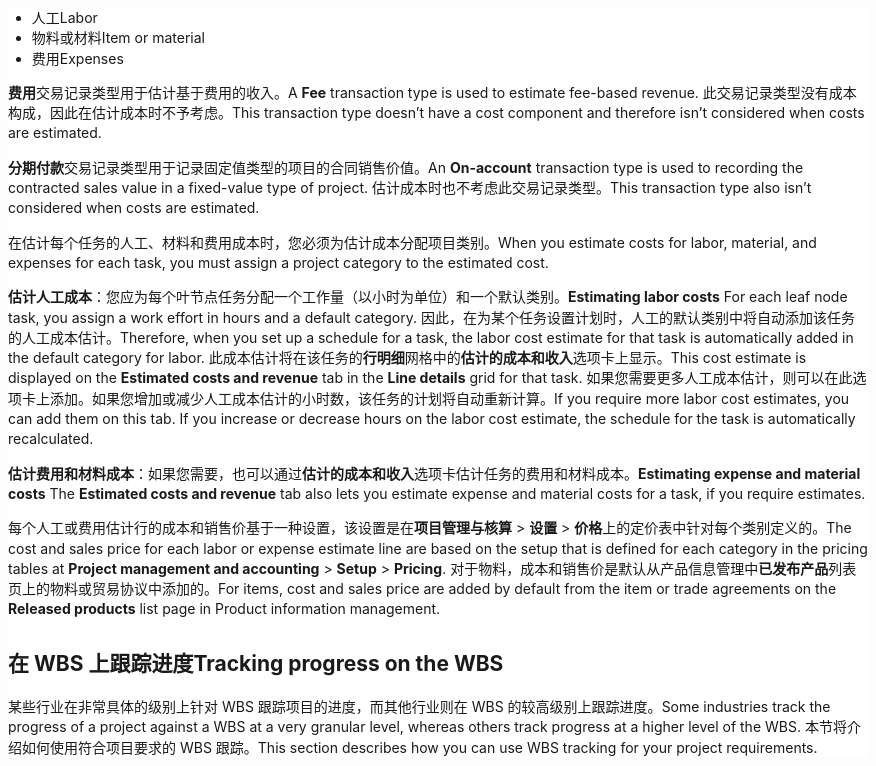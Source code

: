 -   <span data-ttu-id="25c4b-217">人工</span><span class="sxs-lookup"><span data-stu-id="25c4b-217">Labor</span></span>
-   <span data-ttu-id="25c4b-218">物料或材料</span><span class="sxs-lookup"><span data-stu-id="25c4b-218">Item or material</span></span>
-   <span data-ttu-id="25c4b-219">费用</span><span class="sxs-lookup"><span data-stu-id="25c4b-219">Expenses</span></span>

<span data-ttu-id="25c4b-220">**费用**交易记录类型用于估计基于费用的收入。</span><span class="sxs-lookup"><span data-stu-id="25c4b-220">A **Fee** transaction type is used to estimate fee-based revenue.</span></span> <span data-ttu-id="25c4b-221">此交易记录类型没有成本构成，因此在估计成本时不予考虑。</span><span class="sxs-lookup"><span data-stu-id="25c4b-221">This transaction type doesn’t have a cost component and therefore isn’t considered when costs are estimated.</span></span> 

<span data-ttu-id="25c4b-222">**分期付款**交易记录类型用于记录固定值类型的项目的合同销售价值。</span><span class="sxs-lookup"><span data-stu-id="25c4b-222">An **On-account** transaction type is used to recording the contracted sales value in a fixed-value type of project.</span></span> <span data-ttu-id="25c4b-223">估计成本时也不考虑此交易记录类型。</span><span class="sxs-lookup"><span data-stu-id="25c4b-223">This transaction type also isn’t considered when costs are estimated.</span></span> 

<span data-ttu-id="25c4b-224">在估计每个任务的人工、材料和费用成本时，您必须为估计成本分配项目类别。</span><span class="sxs-lookup"><span data-stu-id="25c4b-224">When you estimate costs for labor, material, and expenses for each task, you must assign a project category to the estimated cost.</span></span> 

<span data-ttu-id="25c4b-225">**估计人工成本**：您应为每个叶节点任务分配一个工作量（以小时为单位）和一个默认类别。</span><span class="sxs-lookup"><span data-stu-id="25c4b-225">**Estimating labor costs** For each leaf node task, you assign a work effort in hours and a default category.</span></span> <span data-ttu-id="25c4b-226">因此，在为某个任务设置计划时，人工的默认类别中将自动添加该任务的人工成本估计。</span><span class="sxs-lookup"><span data-stu-id="25c4b-226">Therefore, when you set up a schedule for a task, the labor cost estimate for that task is automatically added in the default category for labor.</span></span> <span data-ttu-id="25c4b-227">此成本估计将在该任务的**行明细**网格中的**估计的成本和收入**选项卡上显示。</span><span class="sxs-lookup"><span data-stu-id="25c4b-227">This cost estimate is displayed on the **Estimated costs and revenue** tab in the **Line details** grid for that task.</span></span> <span data-ttu-id="25c4b-228">如果您需要更多人工成本估计，则可以在此选项卡上添加。如果您增加或减少人工成本估计的小时数，该任务的计划将自动重新计算。</span><span class="sxs-lookup"><span data-stu-id="25c4b-228">If you require more labor cost estimates, you can add them on this tab. If you increase or decrease hours on the labor cost estimate, the schedule for the task is automatically recalculated.</span></span> 

<span data-ttu-id="25c4b-229">**估计费用和材料成本**：如果您需要，也可以通过**估计的成本和收入**选项卡估计任务的费用和材料成本。</span><span class="sxs-lookup"><span data-stu-id="25c4b-229">**Estimating expense and material costs** The **Estimated costs and revenue** tab also lets you estimate expense and material costs for a task, if you require estimates.</span></span> 

<span data-ttu-id="25c4b-230">每个人工或费用估计行的成本和销售价基于一种设置，该设置是在**项目管理与核算** &gt; **设置** &gt; **价格**上的定价表中针对每个类别定义的。</span><span class="sxs-lookup"><span data-stu-id="25c4b-230">The cost and sales price for each labor or expense estimate line are based on the setup that is defined for each category in the pricing tables at **Project management and accounting** &gt; **Setup** &gt; **Pricing**.</span></span> <span data-ttu-id="25c4b-231">对于物料，成本和销售价是默认从产品信息管理中**已发布产品**列表页上的物料或贸易协议中添加的。</span><span class="sxs-lookup"><span data-stu-id="25c4b-231">For items, cost and sales price are added by default from the item or trade agreements on the **Released products** list page in Product information management.</span></span>

## <a name="tracking-progress-on-the-wbs"></a><span data-ttu-id="25c4b-232">在 WBS 上跟踪进度</span><span class="sxs-lookup"><span data-stu-id="25c4b-232">Tracking progress on the WBS</span></span>
<span data-ttu-id="25c4b-233">某些行业在非常具体的级别上针对 WBS 跟踪项目的进度，而其他行业则在 WBS 的较高级别上跟踪进度。</span><span class="sxs-lookup"><span data-stu-id="25c4b-233">Some industries track the progress of a project against a WBS at a very granular level, whereas others track progress at a higher level of the WBS.</span></span> <span data-ttu-id="25c4b-234">本节将介绍如何使用符合项目要求的 WBS 跟踪。</span><span class="sxs-lookup"><span data-stu-id="25c4b-234">This section describes how you can use WBS tracking for your project requirements.</span></span> 
